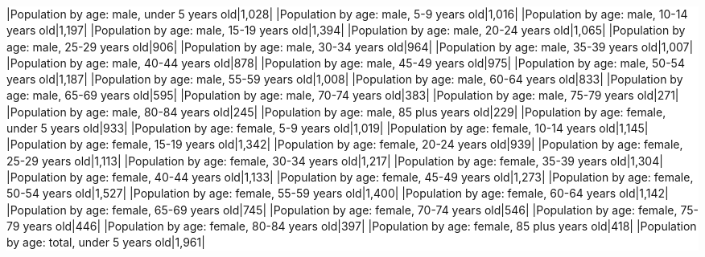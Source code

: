 |Population by age: male, under 5 years old|1,028|
|Population by age: male, 5-9 years old|1,016|
|Population by age: male, 10-14 years old|1,197|
|Population by age: male, 15-19 years old|1,394|
|Population by age: male, 20-24 years old|1,065|
|Population by age: male, 25-29 years old|906|
|Population by age: male, 30-34 years old|964|
|Population by age: male, 35-39 years old|1,007|
|Population by age: male, 40-44 years old|878|
|Population by age: male, 45-49 years old|975|
|Population by age: male, 50-54 years old|1,187|
|Population by age: male, 55-59 years old|1,008|
|Population by age: male, 60-64 years old|833|
|Population by age: male, 65-69 years old|595|
|Population by age: male, 70-74 years old|383|
|Population by age: male, 75-79 years old|271|
|Population by age: male, 80-84 years old|245|
|Population by age: male, 85 plus years old|229|
|Population by age: female, under 5 years old|933|
|Population by age: female, 5-9 years old|1,019|
|Population by age: female, 10-14 years old|1,145|
|Population by age: female, 15-19 years old|1,342|
|Population by age: female, 20-24 years old|939|
|Population by age: female, 25-29 years old|1,113|
|Population by age: female, 30-34 years old|1,217|
|Population by age: female, 35-39 years old|1,304|
|Population by age: female, 40-44 years old|1,133|
|Population by age: female, 45-49 years old|1,273|
|Population by age: female, 50-54 years old|1,527|
|Population by age: female, 55-59 years old|1,400|
|Population by age: female, 60-64 years old|1,142|
|Population by age: female, 65-69 years old|745|
|Population by age: female, 70-74 years old|546|
|Population by age: female, 75-79 years old|446|
|Population by age: female, 80-84 years old|397|
|Population by age: female, 85 plus years old|418|
|Population by age: total, under 5 years old|1,961|